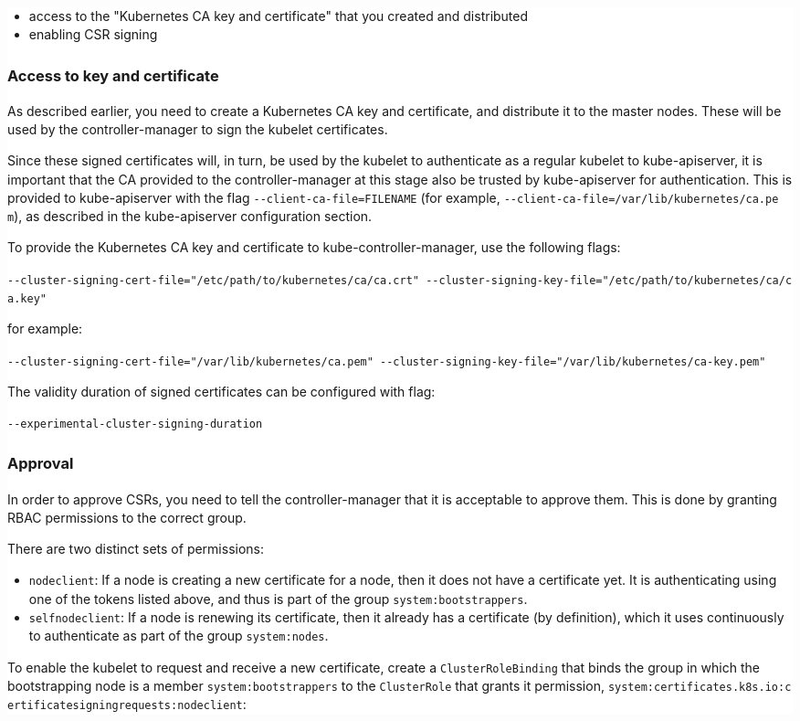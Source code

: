- access to the "Kubernetes CA key and certificate" that you created and
  distributed
- enabling CSR signing

### Access to key and certificate

As described earlier, you need to create a Kubernetes CA key and certificate,
and distribute it to the master nodes. These will be used by the
controller-manager to sign the kubelet certificates.

Since these signed certificates will, in turn, be used by the kubelet to
authenticate as a regular kubelet to kube-apiserver, it is important that the CA
provided to the controller-manager at this stage also be trusted by
kube-apiserver for authentication. This is provided to kube-apiserver with the
flag `--client-ca-file=FILENAME` (for example,
`--client-ca-file=/var/lib/kubernetes/ca.pem`), as described in the
kube-apiserver configuration section.

To provide the Kubernetes CA key and certificate to kube-controller-manager, use
the following flags:

```
--cluster-signing-cert-file="/etc/path/to/kubernetes/ca/ca.crt" --cluster-signing-key-file="/etc/path/to/kubernetes/ca/ca.key"
```

for example:

```
--cluster-signing-cert-file="/var/lib/kubernetes/ca.pem" --cluster-signing-key-file="/var/lib/kubernetes/ca-key.pem"
```

The validity duration of signed certificates can be configured with flag:

```
--experimental-cluster-signing-duration
```

### Approval

In order to approve CSRs, you need to tell the controller-manager that it is
acceptable to approve them. This is done by granting RBAC permissions to the
correct group.

There are two distinct sets of permissions:

- `nodeclient`: If a node is creating a new certificate for a node, then it does
  not have a certificate yet. It is authenticating using one of the tokens
  listed above, and thus is part of the group `system:bootstrappers`.
- `selfnodeclient`: If a node is renewing its certificate, then it already has a
  certificate (by definition), which it uses continuously to authenticate as
  part of the group `system:nodes`.

To enable the kubelet to request and receive a new certificate, create a
`ClusterRoleBinding` that binds the group in which the bootstrapping node is a
member `system:bootstrappers` to the `ClusterRole` that grants it permission,
`system:certificates.k8s.io:certificatesigningrequests:nodeclient`:

